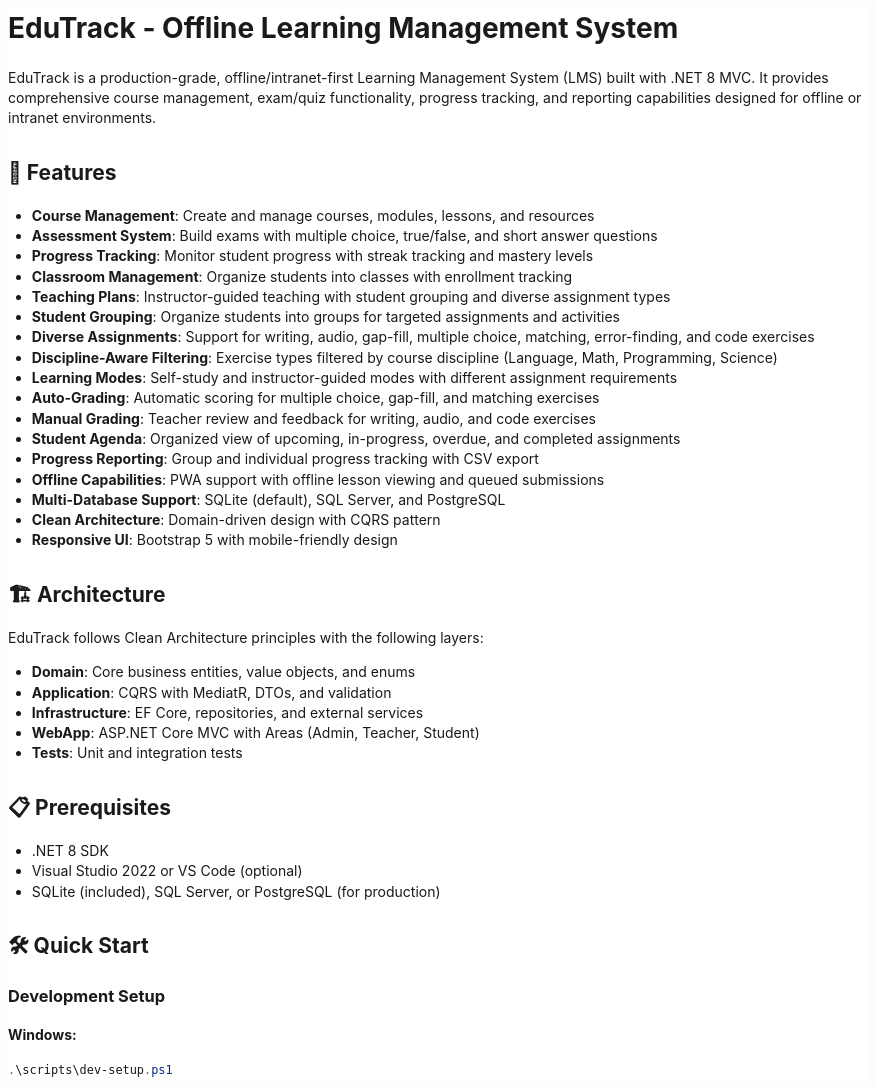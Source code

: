 # EduTrack - Offline Learning Management System

EduTrack is a production-grade, offline/intranet-first Learning Management System (LMS) built with .NET 8 MVC. It provides comprehensive course management, exam/quiz functionality, progress tracking, and reporting capabilities designed for offline or intranet environments.

## 🚀 Features

- **Course Management**: Create and manage courses, modules, lessons, and resources
- **Assessment System**: Build exams with multiple choice, true/false, and short answer questions
- **Progress Tracking**: Monitor student progress with streak tracking and mastery levels
- **Classroom Management**: Organize students into classes with enrollment tracking
- **Teaching Plans**: Instructor-guided teaching with student grouping and diverse assignment types
- **Student Grouping**: Organize students into groups for targeted assignments and activities
- **Diverse Assignments**: Support for writing, audio, gap-fill, multiple choice, matching, error-finding, and code exercises
- **Discipline-Aware Filtering**: Exercise types filtered by course discipline (Language, Math, Programming, Science)
- **Learning Modes**: Self-study and instructor-guided modes with different assignment requirements
- **Auto-Grading**: Automatic scoring for multiple choice, gap-fill, and matching exercises
- **Manual Grading**: Teacher review and feedback for writing, audio, and code exercises
- **Student Agenda**: Organized view of upcoming, in-progress, overdue, and completed assignments
- **Progress Reporting**: Group and individual progress tracking with CSV export
- **Offline Capabilities**: PWA support with offline lesson viewing and queued submissions
- **Multi-Database Support**: SQLite (default), SQL Server, and PostgreSQL
- **Clean Architecture**: Domain-driven design with CQRS pattern
- **Responsive UI**: Bootstrap 5 with mobile-friendly design

## 🏗️ Architecture

EduTrack follows Clean Architecture principles with the following layers:

- **Domain**: Core business entities, value objects, and enums
- **Application**: CQRS with MediatR, DTOs, and validation
- **Infrastructure**: EF Core, repositories, and external services
- **WebApp**: ASP.NET Core MVC with Areas (Admin, Teacher, Student)
- **Tests**: Unit and integration tests

## 📋 Prerequisites

- .NET 8 SDK
- Visual Studio 2022 or VS Code (optional)
- SQLite (included), SQL Server, or PostgreSQL (for production)

## 🛠️ Quick Start

### Development Setup

**Windows:**
```powershell
.\scripts\dev-setup.ps1
```
